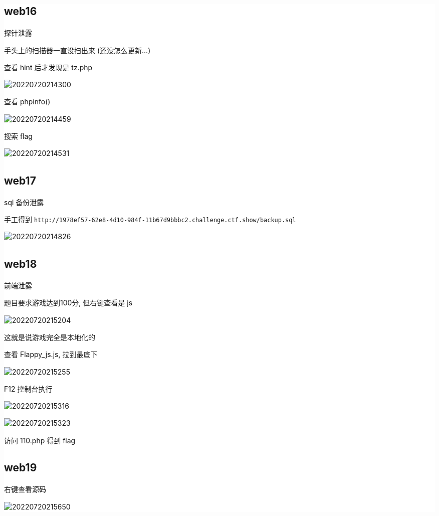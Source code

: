 ## web16

探针泄露

手头上的扫描器一直没扫出来 (还没怎么更新...)

查看 hint 后才发现是 tz.php

![20220720214300](https://exp10it-1252109039.cos.ap-shanghai.myqcloud.com/img/20220720214300.png)

查看 phpinfo()

![20220720214459](https://exp10it-1252109039.cos.ap-shanghai.myqcloud.com/img/20220720214459.png)

搜索 flag

![20220720214531](https://exp10it-1252109039.cos.ap-shanghai.myqcloud.com/img/20220720214531.png)

## web17

sql 备份泄露

手工得到 `http://1978ef57-62e8-4d10-984f-11b67d9bbbc2.challenge.ctf.show/backup.sql`

![20220720214826](https://exp10it-1252109039.cos.ap-shanghai.myqcloud.com/img/20220720214826.png)

## web18

前端泄露

题目要求游戏达到100分, 但右键查看是 js

![20220720215204](https://exp10it-1252109039.cos.ap-shanghai.myqcloud.com/img/20220720215204.png)

这就是说游戏完全是本地化的

查看 Flappy_js.js, 拉到最底下

![20220720215255](https://exp10it-1252109039.cos.ap-shanghai.myqcloud.com/img/20220720215255.png)

F12 控制台执行

![20220720215316](https://exp10it-1252109039.cos.ap-shanghai.myqcloud.com/img/20220720215316.png)

![20220720215323](https://exp10it-1252109039.cos.ap-shanghai.myqcloud.com/img/20220720215323.png)

访问 110.php 得到 flag

## web19

右键查看源码

![20220720215650](https://exp10it-1252109039.cos.ap-shanghai.myqcloud.com/img/20220720215650.png)
